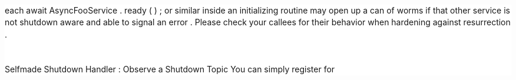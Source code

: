 each
await
AsyncFooService
.
ready
(
)
;
or
similar
inside
an
initializing
routine
may
open
up
a
can
of
worms
if
that
other
service
is
not
shutdown
aware
and
able
to
signal
an
error
.
Please
check
your
callees
for
their
behavior
when
hardening
against
resurrection
.
#
#
#
Selfmade
Shutdown
Handler
:
Observe
a
Shutdown
Topic
You
can
simply
register
for